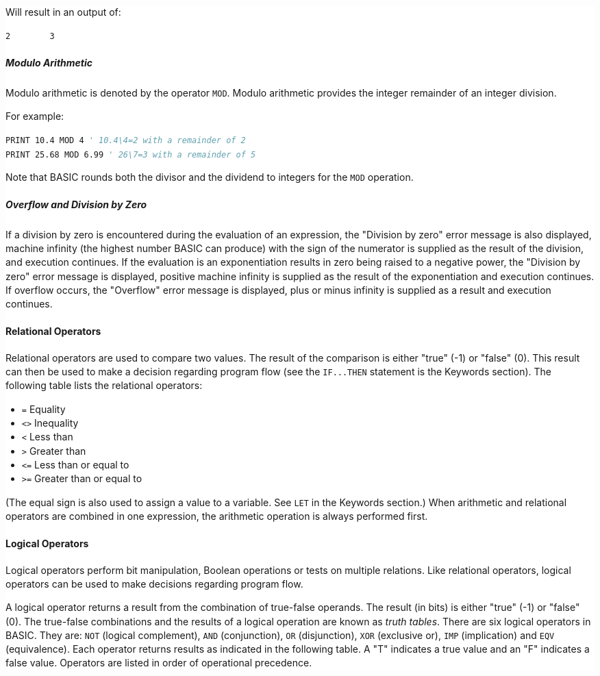 Will result in an output of:

`2        3`

##### Modulo Arithmetic

Modulo arithmetic is denoted by the operator `MOD`. Modulo arithmetic provides the integer remainder of an integer division.

For example:

```vb
PRINT 10.4 MOD 4 ' 10.4\4=2 with a remainder of 2
PRINT 25.68 MOD 6.99 ' 26\7=3 with a remainder of 5
```

Note that BASIC rounds both the divisor and the dividend to integers for the `MOD` operation.

##### Overflow and Division by Zero

If a division by zero is encountered during the evaluation of an expression, the "Division by zero" error message is also displayed, machine infinity (the highest number BASIC can produce) with the sign of the numerator is supplied as the result of the division, and execution continues. If the evaluation is an exponentiation results in zero being raised to a negative power, the "Division by zero" error message is displayed, positive machine infinity is supplied as the result of the exponentiation and execution continues. If overflow occurs, the "Overflow" error message is displayed, plus or minus infinity is supplied as a result and execution continues.

#### Relational Operators

Relational operators are used to compare two values. The result of the comparison is either "true" (-1) or "false" (0). This result can then be used to make a decision regarding program flow (see the `IF...THEN` statement is the Keywords section). The following table lists the relational operators:

- `=` Equality
- `<>` Inequality
- `<` Less than
- `>` Greater than
- `<=` Less than or equal to
- `>=` Greater than or equal to

(The equal sign is also used to assign a value to a variable. See `LET` in the Keywords section.) When arithmetic and relational operators are combined in one expression, the arithmetic operation is always performed first.

#### Logical Operators

Logical operators perform bit manipulation, Boolean operations or tests on multiple relations. Like relational operators, logical operators can be used to make decisions regarding program flow.

A logical operator returns a result from the combination of true-false operands. The result (in bits) is either "true" (-1) or "false" (0). The true-false combinations and the results of a logical operation are known as *truth tables*. There are six logical operators in BASIC. They are: `NOT` (logical complement), `AND` (conjunction), `OR` (disjunction), `XOR` (exclusive or), `IMP` (implication) and `EQV` (equivalence). Each operator returns results as indicated in the following table. A "T" indicates a true value and an "F" indicates a false value. Operators are listed in order of operational precedence.
